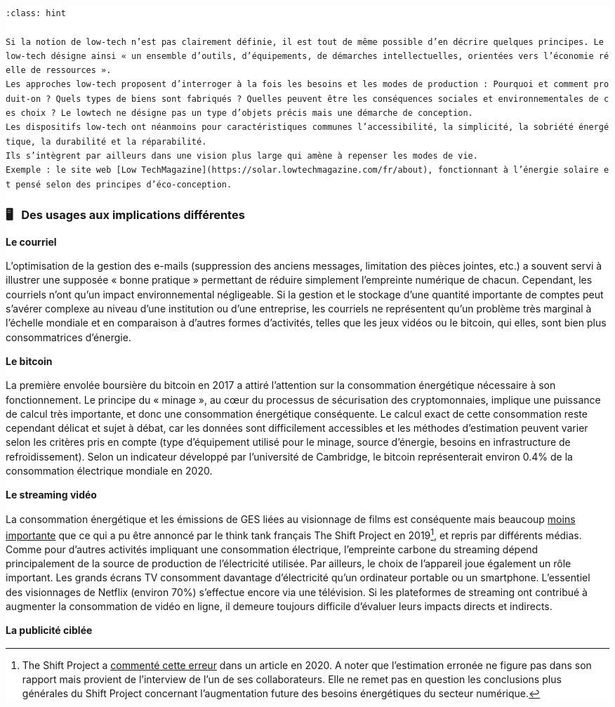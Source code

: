 ```{admonition} *low-tech*
:class: hint

Si la notion de low-tech n’est pas clairement définie, il est tout de même possible d’en décrire quelques principes. Le low-tech désigne ainsi « un ensemble d’outils, d’équipements, de démarches intellectuelles, orientées vers l’économie réelle de ressources ».
Les approches low-tech proposent d’interroger à la fois les besoins et les modes de production : Pourquoi et comment produit-on ? Quels types de biens sont fabriqués ? Quelles peuvent être les conséquences sociales et environnementales de ces choix ? Le lowtech ne désigne pas un type d’objets précis mais une démarche de conception.
Les dispositifs low-tech ont néanmoins pour caractéristiques communes l’accessibilité, la simplicité, la sobriété énergétique, la durabilité et la réparabilité.
Ils s’intègrent par ailleurs dans une vision plus large qui amène à repenser les modes de vie.
Exemple : le site web [Low TechMagazine](https://solar.lowtechmagazine.com/fr/about), fonctionnant à l’énergie solaire et pensé selon des principes d’éco-conception.
```

### 🖥️ &nbsp; Des usages aux implications différentes

**Le courriel**

L’optimisation de la gestion des e-mails (suppression des anciens messages, limitation des pièces jointes, etc.) a souvent servi à illustrer une supposée « bonne pratique » permettant de réduire simplement l’empreinte numérique de chacun. Cependant, les courriels n’ont qu’un impact environnemental négligeable. Si la gestion et le stockage d’une quantité importante de comptes peut s’avérer complexe au niveau d’une institution ou d’une entreprise, les courriels ne représentent qu’un problème très marginal à l’échelle mondiale et en comparaison à d’autres formes d’activités, telles que les jeux vidéos ou le bitcoin, qui elles, sont bien plus consommatrices d’énergie.

**Le bitcoin**

La première envolée boursière du bitcoin en 2017 a attiré l’attention sur la consommation énergétique nécessaire à son fonctionnement. Le principe du « minage », au cœur du processus de sécurisation des cryptomonnaies, implique une puissance de calcul très importante, et donc une consommation énergétique conséquente. Le calcul exact de cette consommation reste cependant délicat et sujet à débat, car les données sont difficilement accessibles et les méthodes d’estimation peuvent varier selon les critères pris en compte (type d’équipement utilisé pour le minage, source d’énergie, besoins en infrastructure de refroidissement). Selon un indicateur développé par l’université de Cambridge, le bitcoin représenterait environ 0.4% de la consommation électrique mondiale en 2020.

**Le streaming vidéo**

La consommation énergétique et les émissions de GES liées au visionnage de films est conséquente mais beaucoup [moins importante](https://www.carbonbrief.org/factcheck-what-is-the-carbon-footprint-of-streaming-video-on-netflix/) que ce qui a pu être annoncé par le think tank français The Shift Project en 2019[^19], et repris par différents médias. Comme pour d’autres activités impliquant une consommation électrique, l’empreinte carbone du streaming dépend principalement de la source de production de l’électricité utilisée. Par ailleurs, le choix de l’appareil joue également un rôle important. Les grands écrans TV consomment davantage d’électricité qu’un ordinateur portable ou un smartphone. L’essentiel des visionnages de Netflix (environ 70%) s’effectue encore via une télévision.
Si les plateformes de streaming ont contribué à augmenter la consommation de vidéo en ligne, il demeure toujours difficile d’évaluer leurs impacts directs et indirects. 

**La publicité ciblée**


[^1]: Le dérèglement climatique est documenté depuis la fin des années 80 par le [Groupe d’experts intergouvernemental sur l’évolution du climat (GIEC)](https://www.ipcc.ch/languages-2/francais/) . Composé de plusieurs groupes de travail, le GIEC effectue une revue de la recherche mondiale et publie des rapports d’évaluation concernant l’évolution du climat, ses causes et les stratégies de parade proposées par les scientifiques. 
[^2]: Tels que définis par l’accord de Paris, un traité international engageant les pays signataires à contenir le réchauffement climatique. Il a été ratifié par la Suisse en 2017.
[^3]: Source : [Centre de Compétences en Durabilité (Unil)](https://www.unil.ch/centre-durabilite/home.html).
[^4]: Pour approfondir sur ce sujet, voir l’ouvrage de Timothée Parrique : « [Ralentir ou Périr. L’économie de la décroissance](https://www.seuil.com/ouvrage/ralentir-ou-perir-timothee-parrique/9782021508093) ». 
[^5]: Il convient donc de rester très sceptique à l’égard de ses alternatives contemporaines, telles que la croissance verte. 
[^6]: Tel que conceptualisé par l’économiste Kate Raworth dans son livre : [« La théorie du Donut : l’économie de demain en 7 principes »](https://www.lisez.com/ebook/la-theorie-du-donut/9782259276665). 
[^7]: Cette baisse peut être monétaire, énergétique, sociale, etc. et peut concerner la production ou la consommation.  
[^8]: Pour approfondir, voir les analyses détaillées du [CCD](https://www.unil.ch/files/live/sites/centre-durabilite/files/Publications/20230301_JR_Commentaire_numerique.pdf) et de [l’ETHZ](https://vs.inf.ethz.ch/publ/papers/CoroamaMattern2019-DigitalRebound.pdf). 
[^9]: Source : [CCD](https://www.unil.ch/files/live/sites/centre-durabilite/files/Publications/20230301_JR_Commentaire_numerique.pdf) Unil.
[^10]: Voir le dossier « Numérique et citoyenneté 1 » pour approfondir le sujet de la numérisation de nos sociétés.
[^11]: Ces chiffres sont issus de [l’Agence de la transition écologique](https://librairie.ademe.fr/consommer-autrement/5226-evaluation-de-l-impact-environnemental-du-numerique-en-france-et-analyse-prospective.html) et concernent le secteur numérique en France. En l’absence de données pour la Suisse, ils fournissent des ordres de grandeurs intéressants.
[^12]: Noter qu’il ne faut pas assimiler l’énergie à la seule électricité. Il est question d’électricité ici car c’est l’énergie finale utilisée par les équipements numériques. L’électricité n’est qu’un type de consommation énergétique. En Suisse, le [mix énergétique](https://www.eda.admin.ch/aboutswitzerland/fr/home/wirtschaft/energie/energie---fakten-und-zahlen.html#:~:text=L%27%C3%A9nergie%20est%20consomm%C3%A9e%20en,et%20de%20gaz%20(15%25).) comprend aussi une grande part de combustibles pétroliers et, dans une moindre mesure, du gaz.  
[^13]: L’empreinte matière fait ici référence à l’ensemble des matières premières mobilisées dans la production d’un produit. 
[^14]: À l’exception de cinq, dont la concentration est plus élevée : Magnésium, Chrome, Manganèse, Fer, Aluminium, Silicium. 
[^15]: En termes de [surface exploitée](https://www.nature.com/articles/s41597-022-01547-4), six pays concentrent la moitié des mines industrielles : Russie, Chine, Australie, USA, Indonésie et Brésil. Viennent ensuite le Canada, Chili, Afrique du Sud, Pérou, Guyane, Argentine et Inde, qui totalisent 23% de la surface exploitée pour l’extraction minière.  
[^16]: Il y a entre 4 et 7 ruptures de digues par an. A titre d’exemple, au Brésil, [la rupture brutale du barrage du Brumadinho](https://g1.globo.com/mg/minas-gerais/noticia/2019/02/01/video-mostra-o-momento-exato-em-que-barragem-da-vale-rompe-em-brumadinho.ghtml) a provoqué une coulée de boue qui s’est étendue sur 300km. Elle a fait plus de 250 morts et a contaminé une grande rivière de la région (source importante d’eau potable pour six millions de personnes). Ces événements mettent en lumière l’incapacité de l’industrie à gérer de manière sûre les déchets miniers. 
[^17]: Selon [The Global E-waste Monitor 2020.](https://ewastemonitor.info/gem-2020/)
[^18]: Un exemple emblématique concerne [l’obsolescence programmée](https://www.frc.ch/dossiers/duree-de-vie-des-objets/), une pratique visant à réduire intentionnellement la durée de vie d’un produit pour favoriser son renouvellement (en utilisant des matériaux inadaptés, notamment). La Suisse ne dispose actuellement d’aucune réglementation interdisant cette pratique. 
[^19]: The Shift Project a [commenté cette erreur](https://theshiftproject.org/en/article/shift-project-really-overestimate-carbon-footprint-video-analysis/) dans un article en 2020. A noter que l’estimation erronée ne figure pas dans son rapport mais provient de l’interview de l’un de ses collaborateurs. Elle ne remet pas en question les conclusions plus générales du Shift Project concernant l’augmentation future des besoins énergétiques du secteur numérique.